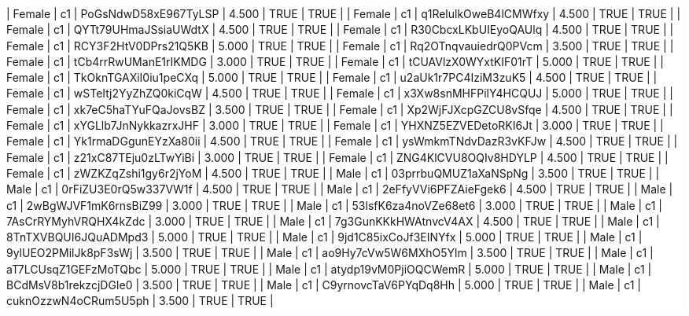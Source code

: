 | Female | c1   | PoGsNdwD58xE967TyLSP |       4.500 | TRUE       | TRUE       |
| Female | c1   | q1RelulkOweB4lCMWfxy |       4.500 | TRUE       | TRUE       |
| Female | c1   | QYTt79UHmaJSsiaUWdtX |       4.500 | TRUE       | TRUE       |
| Female | c1   | R30CbcxLKbUIEyoQAUlq |       4.500 | TRUE       | TRUE       |
| Female | c1   | RCY3F2HtV0DPrs21Q5KB |       5.000 | TRUE       | TRUE       |
| Female | c1   | Rq2OTnqvauiedrQ0PVcm |       3.500 | TRUE       | TRUE       |
| Female | c1   | tCb4rrRwUManE1rIKMDG |       3.000 | TRUE       | TRUE       |
| Female | c1   | tCUAVlzX0WYxtKIF01rT |       5.000 | TRUE       | TRUE       |
| Female | c1   | TkOknTGAXiI0iu1peCXq |       5.000 | TRUE       | TRUE       |
| Female | c1   | u2aUk1r7PC4IziM3zuK5 |       4.500 | TRUE       | TRUE       |
| Female | c1   | wSTeItj2YyZhZQ0kiCqW |       4.500 | TRUE       | TRUE       |
| Female | c1   | x3Xw8snMHFPilY4HCQUJ |       5.000 | TRUE       | TRUE       |
| Female | c1   | xk7eC5haTYuFQaJovsBZ |       3.500 | TRUE       | TRUE       |
| Female | c1   | Xp2WjFJXcpGZCU8vSfqe |       4.500 | TRUE       | TRUE       |
| Female | c1   | xYGLlb7JnNykkazrxJHF |       3.000 | TRUE       | TRUE       |
| Female | c1   | YHXNZ5EZVEDetoRKI6Jt |       3.000 | TRUE       | TRUE       |
| Female | c1   | Yk1rmaDGgunEYzXa80ii |       4.500 | TRUE       | TRUE       |
| Female | c1   | ysWmkmTNdvDazR3vKFJw |       4.500 | TRUE       | TRUE       |
| Female | c1   | z21xC87TEju0zLTwYiBi |       3.000 | TRUE       | TRUE       |
| Female | c1   | ZNG4KlCVU8OQIv8HDYLP |       4.500 | TRUE       | TRUE       |
| Female | c1   | zWZKZqZshi1gy6r2jYoM |       4.500 | TRUE       | TRUE       |
| Male   | c1   | 03prrbuQMUZ1aXaNSpNg |       3.500 | TRUE       | TRUE       |
| Male   | c1   | 0rFiZU3E0rQ5w337VW1f |       4.500 | TRUE       | TRUE       |
| Male   | c1   | 2eFfyVVi6PFZAieFgek6 |       4.500 | TRUE       | TRUE       |
| Male   | c1   | 2wBgWJVF1mK6rnsBiZ99 |       3.000 | TRUE       | TRUE       |
| Male   | c1   | 53lsfK6za4noVZe68et6 |       3.000 | TRUE       | TRUE       |
| Male   | c1   | 7AsCrRYMyhVRQHX4kZdc |       3.000 | TRUE       | TRUE       |
| Male   | c1   | 7g3GunKKkHWAtnvcV4AX |       4.500 | TRUE       | TRUE       |
| Male   | c1   | 8TnTXVBQUI6JQuADMpd3 |       5.000 | TRUE       | TRUE       |
| Male   | c1   | 9jd1C85ixCoJf3EINYfx |       5.000 | TRUE       | TRUE       |
| Male   | c1   | 9ylUEO2PMilJk8pF3sWj |       3.500 | TRUE       | TRUE       |
| Male   | c1   | ao9Hy7cVw5W6MXhO5Ylm |       3.500 | TRUE       | TRUE       |
| Male   | c1   | aT7LCUsqZ1GEFzMoTQbc |       5.000 | TRUE       | TRUE       |
| Male   | c1   | atydp19vM0PjiOQCWemR |       5.000 | TRUE       | TRUE       |
| Male   | c1   | BCdMsV8b1rekzcjDGIe0 |       3.500 | TRUE       | TRUE       |
| Male   | c1   | C9yrnovcTaV6PYqDq8Hh |       5.000 | TRUE       | TRUE       |
| Male   | c1   | cuknOzzwN4oCRum5U5ph |       3.500 | TRUE       | TRUE       |